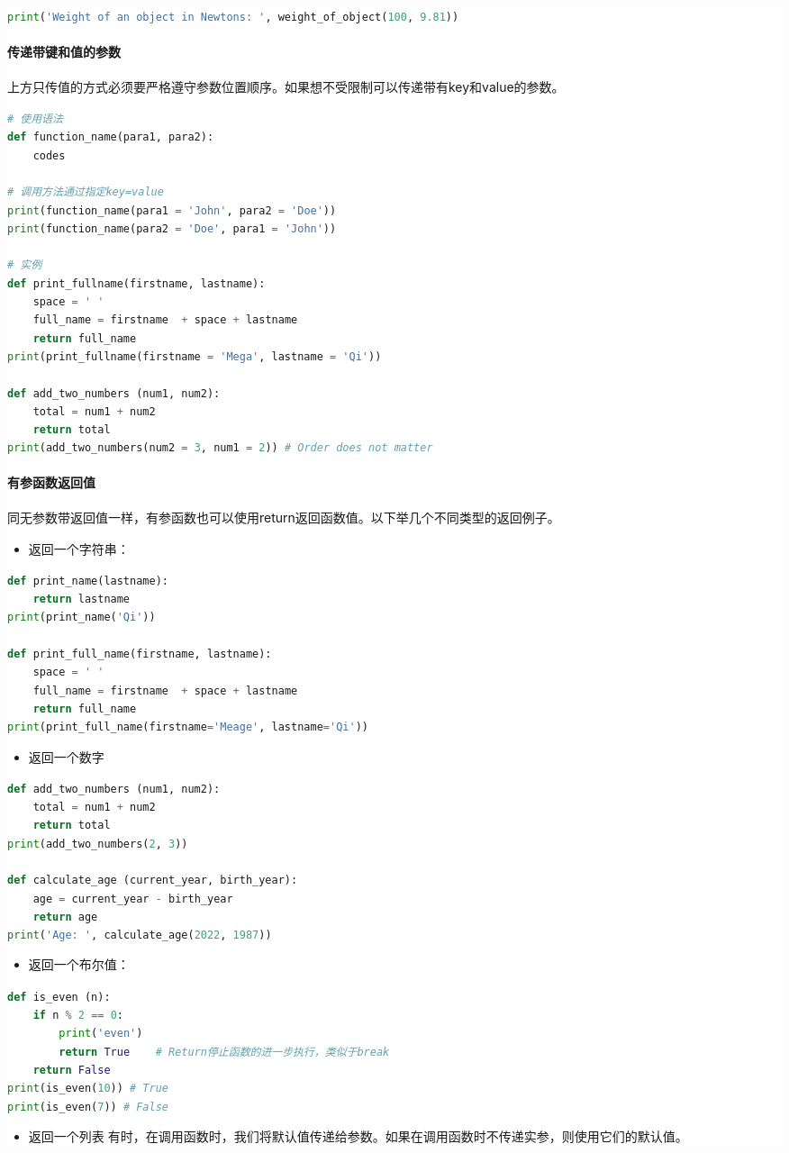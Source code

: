 ```python
print('Weight of an object in Newtons: ', weight_of_object(100, 9.81))

```
#### 传递带键和值的参数
上方只传值的方式必须要严格遵守参数位置顺序。如果想不受限制可以传递带有key和value的参数。
```python
# 使用语法
def function_name(para1, para2):
    codes

# 调用方法通过指定key=value
print(function_name(para1 = 'John', para2 = 'Doe'))
print(function_name(para2 = 'Doe', para1 = 'John'))

# 实例
def print_fullname(firstname, lastname):
    space = ' '
    full_name = firstname  + space + lastname
    return full_name
print(print_fullname(firstname = 'Mega', lastname = 'Qi'))

def add_two_numbers (num1, num2):
    total = num1 + num2
    return total
print(add_two_numbers(num2 = 3, num1 = 2)) # Order does not matter
```
#### 有参函数返回值
同无参数带返回值一样，有参函数也可以使用return返回函数值。以下举几个不同类型的返回例子。
- 返回一个字符串：
```python
def print_name(lastname):
    return lastname
print(print_name('Qi'))

def print_full_name(firstname, lastname):
    space = ' '
    full_name = firstname  + space + lastname
    return full_name
print(print_full_name(firstname='Meage', lastname='Qi'))
```
- 返回一个数字
```python
def add_two_numbers (num1, num2):
    total = num1 + num2
    return total
print(add_two_numbers(2, 3))

def calculate_age (current_year, birth_year):
    age = current_year - birth_year
    return age
print('Age: ', calculate_age(2022, 1987))
```
- 返回一个布尔值：
```python
def is_even (n):
    if n % 2 == 0:
        print('even')
        return True    # Return停止函数的进一步执行，类似于break
    return False
print(is_even(10)) # True
print(is_even(7)) # False
```
- 返回一个列表
有时，在调用函数时，我们将默认值传递给参数。如果在调用函数时不传递实参，则使用它们的默认值。
